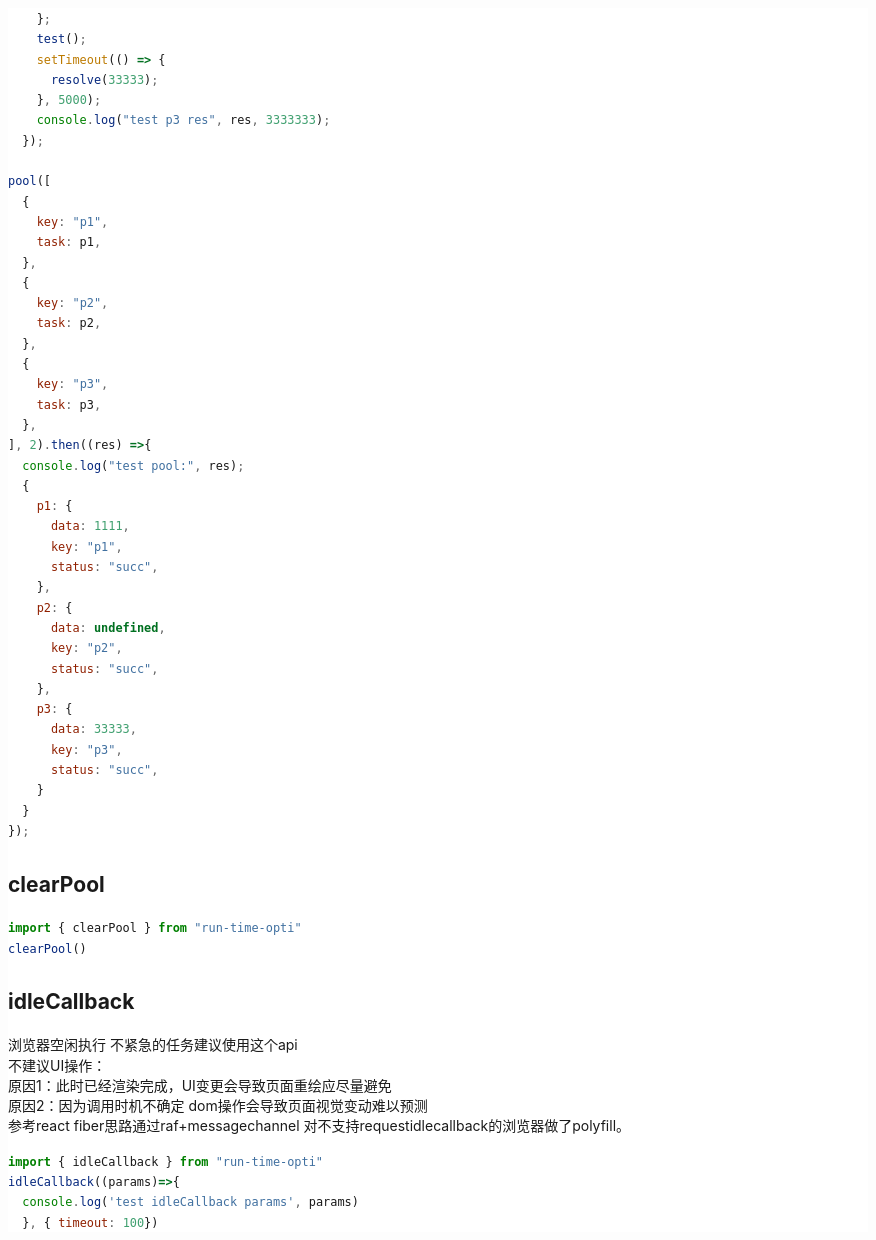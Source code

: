 ```javascript
    };
    test();
    setTimeout(() => {
      resolve(33333);
    }, 5000);
    console.log("test p3 res", res, 3333333);
  });

pool([
  {
    key: "p1",
    task: p1,
  },
  {
    key: "p2",
    task: p2,
  },
  {
    key: "p3",
    task: p3,
  },
], 2).then((res) =>{
  console.log("test pool:", res);
  {
    p1: {
      data: 1111,
      key: "p1",
      status: "succ",
    },
    p2: {
      data: undefined,
      key: "p2",
      status: "succ",
    },
    p3: {
      data: 33333,
      key: "p3",
      status: "succ",
    }
  }
});
```

## clearPool
```javascript
import { clearPool } from "run-time-opti"
clearPool()
```

## idleCallback
浏览器空闲执行 不紧急的任务建议使用这个api<br>
不建议UI操作：<br>
原因1：此时已经渲染完成，UI变更会导致页面重绘应尽量避免<br>
原因2：因为调用时机不确定 dom操作会导致页面视觉变动难以预测<br>
参考react fiber思路通过raf+messagechannel 对不支持requestidlecallback的浏览器做了polyfill。
```javascript
import { idleCallback } from "run-time-opti"
idleCallback((params)=>{
  console.log('test idleCallback params', params)
  }, { timeout: 100})
```
